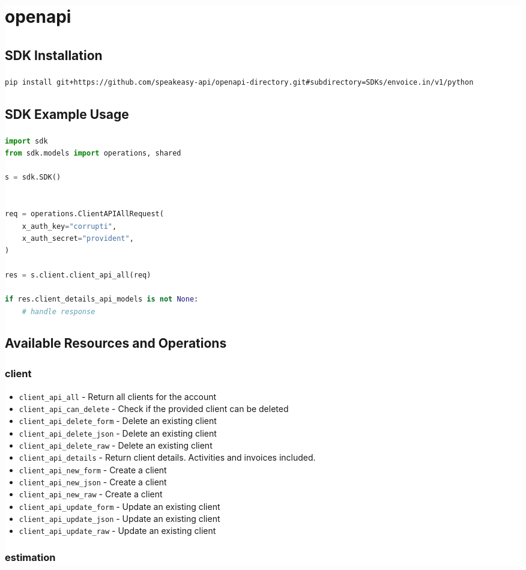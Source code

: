 # openapi


## SDK Installation

```bash
pip install git+https://github.com/speakeasy-api/openapi-directory.git#subdirectory=SDKs/envoice.in/v1/python
```


## SDK Example Usage

```python
import sdk
from sdk.models import operations, shared

s = sdk.SDK()


req = operations.ClientAPIAllRequest(
    x_auth_key="corrupti",
    x_auth_secret="provident",
)
    
res = s.client.client_api_all(req)

if res.client_details_api_models is not None:
    # handle response
```



## Available Resources and Operations


### client

* `client_api_all` - Return all clients for the account
* `client_api_can_delete` - Check if the provided client can be deleted
* `client_api_delete_form` - Delete an existing client
* `client_api_delete_json` - Delete an existing client
* `client_api_delete_raw` - Delete an existing client
* `client_api_details` - Return client details. Activities and invoices included.
* `client_api_new_form` - Create a client
* `client_api_new_json` - Create a client
* `client_api_new_raw` - Create a client
* `client_api_update_form` - Update an existing client
* `client_api_update_json` - Update an existing client
* `client_api_update_raw` - Update an existing client

### estimation

